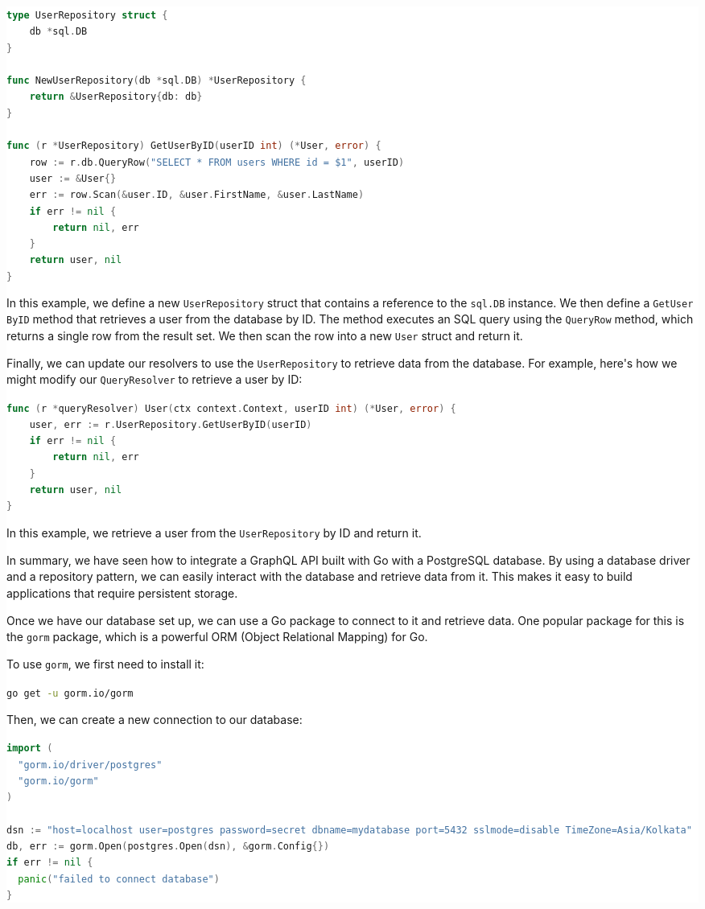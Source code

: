 ```go
type UserRepository struct {
    db *sql.DB
}

func NewUserRepository(db *sql.DB) *UserRepository {
    return &UserRepository{db: db}
}

func (r *UserRepository) GetUserByID(userID int) (*User, error) {
    row := r.db.QueryRow("SELECT * FROM users WHERE id = $1", userID)
    user := &User{}
    err := row.Scan(&user.ID, &user.FirstName, &user.LastName)
    if err != nil {
        return nil, err
    }
    return user, nil
}
```

In this example, we define a new `UserRepository` struct that contains a reference to the `sql.DB` instance. We then define a `GetUserByID` method that retrieves a user from the database by ID. The method executes an SQL query using the `QueryRow` method, which returns a single row from the result set. We then scan the row into a new `User` struct and return it.

Finally, we can update our resolvers to use the `UserRepository` to retrieve data from the database. For example, here's how we might modify our `QueryResolver` to retrieve a user by ID:

```go
func (r *queryResolver) User(ctx context.Context, userID int) (*User, error) {
    user, err := r.UserRepository.GetUserByID(userID)
    if err != nil {
        return nil, err
    }
    return user, nil
}
```

In this example, we retrieve a user from the `UserRepository` by ID and return it.

In summary, we have seen how to integrate a GraphQL API built with Go with a PostgreSQL database. By using a database driver and a repository pattern, we can easily interact with the database and retrieve data from it. This makes it easy to build applications that require persistent storage.

Once we have our database set up, we can use a Go package to connect to it and retrieve data. One popular package for this is the `gorm` package, which is a powerful ORM (Object Relational Mapping) for Go.

To use `gorm`, we first need to install it:

```sh
go get -u gorm.io/gorm
```

Then, we can create a new connection to our database:

```go
import (
  "gorm.io/driver/postgres"
  "gorm.io/gorm"
)

dsn := "host=localhost user=postgres password=secret dbname=mydatabase port=5432 sslmode=disable TimeZone=Asia/Kolkata"
db, err := gorm.Open(postgres.Open(dsn), &gorm.Config{})
if err != nil {
  panic("failed to connect database")
}
```
